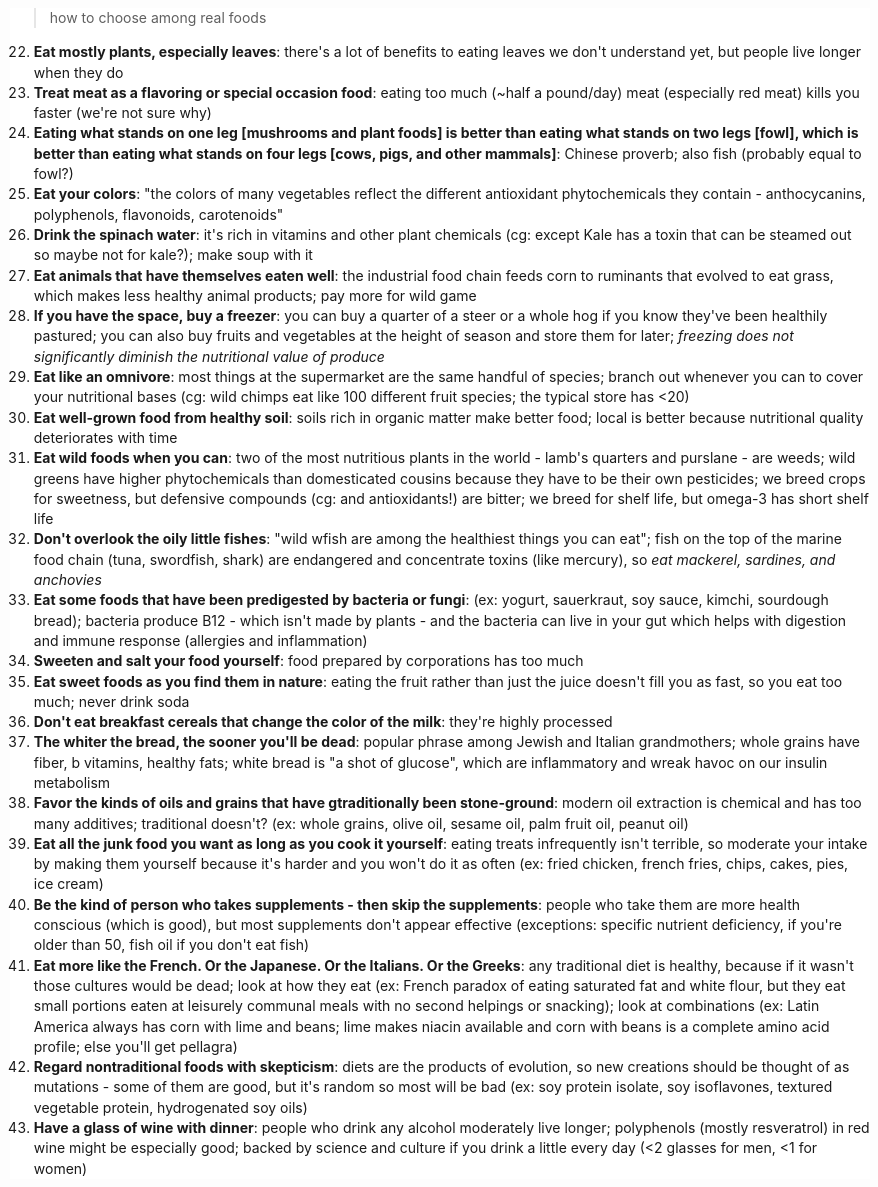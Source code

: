 > how to choose among real foods

22. **Eat mostly plants, especially leaves**: there's a lot of benefits to eating leaves we don't understand yet, but people live longer when they do
23. **Treat meat as a flavoring or special occasion food**: eating too much (~half a pound/day) meat (especially red meat) kills you faster (we're not sure why)
24. **Eating what stands on one leg [mushrooms and plant foods] is better than eating what stands on two legs [fowl], which is better than eating what stands on four legs [cows, pigs, and other mammals]**: Chinese proverb; also fish (probably equal to fowl?)
25. **Eat your colors**: "the colors of many vegetables reflect the different antioxidant phytochemicals they contain - anthocycanins, polyphenols, flavonoids, carotenoids"
26. **Drink the spinach water**: it's rich in vitamins and other plant chemicals (cg: except Kale has a toxin that can be steamed out so maybe not for kale?); make soup with it
27. **Eat animals that have themselves eaten well**: the industrial food chain feeds corn to ruminants that evolved to eat grass, which makes less healthy animal products; pay more for wild game
28. **If you have the space, buy a freezer**: you can buy a quarter of a steer or a whole hog if you know they've been healthily pastured; you can also buy fruits and vegetables at the height of season and store them for later; _freezing does not significantly diminish the nutritional value of produce_
29. **Eat like an omnivore**: most things at the supermarket are the same handful of species; branch out whenever you can to cover your nutritional bases (cg: wild chimps eat like 100 different fruit species; the typical store has <20)
30. **Eat well-grown food from healthy soil**: soils rich in organic matter make better food; local is better because nutritional quality deteriorates with time
31. **Eat wild foods when you can**: two of the most nutritious plants in the world - lamb's quarters and purslane - are weeds; wild greens have higher phytochemicals than domesticated cousins because they have to be their own pesticides; we breed crops for sweetness, but defensive compounds (cg: and antioxidants!) are bitter; we breed for shelf life, but omega-3 has short shelf life
32. **Don't overlook the oily little fishes**: "wild wfish are among the healthiest things you can eat"; fish on the top of the marine food chain (tuna, swordfish, shark) are endangered and concentrate toxins (like mercury), so _eat mackerel, sardines, and anchovies_
33. **Eat some foods that have been predigested by bacteria or fungi**: (ex: yogurt, sauerkraut, soy sauce, kimchi, sourdough bread); bacteria produce B12 - which isn't made by plants - and the bacteria can live in your gut which helps with digestion and immune response (allergies and inflammation)
34. **Sweeten and salt your food yourself**: food prepared by corporations has too much
35. **Eat sweet foods as you find them in nature**: eating the fruit rather than just the juice doesn't fill you as fast, so you eat too much; never drink soda
36. **Don't eat breakfast cereals that change the color of the milk**: they're highly processed
37. **The whiter the bread, the sooner you'll be dead**: popular phrase among Jewish and Italian grandmothers; whole grains have fiber, b vitamins, healthy fats; white bread is "a shot of glucose", which are inflammatory and wreak havoc on our insulin metabolism
38. **Favor the kinds of oils and grains that have gtraditionally been stone-ground**: modern oil extraction is chemical and has too many additives; traditional doesn't? (ex: whole grains, olive oil, sesame oil, palm fruit oil, peanut oil)
39. **Eat all the junk food you want as long as you cook it yourself**: eating treats infrequently isn't terrible, so moderate your intake by making them yourself because it's harder and you won't do it as often (ex: fried chicken, french fries, chips, cakes, pies, ice cream)
40. **Be the kind of person who takes supplements - then skip the supplements**: people who take them are more health conscious (which is good), but most supplements don't appear effective (exceptions: specific nutrient deficiency, if you're older than 50, fish oil if you don't eat fish)
41. **Eat more like the French. Or the Japanese. Or the Italians. Or the Greeks**: any traditional diet is healthy, because if it wasn't those cultures would be dead; look at how they eat (ex: French paradox of eating saturated fat and white flour, but they eat small portions eaten at leisurely communal meals with no second helpings or snacking); look at combinations (ex: Latin America always has corn with lime and beans; lime makes niacin available and corn with beans is a complete amino acid profile; else you'll get pellagra)
42. **Regard nontraditional foods with skepticism**: diets are the products of evolution, so new creations should be thought of as mutations - some of them are good, but it's random so most will be bad (ex: soy protein isolate, soy isoflavones, textured vegetable protein, hydrogenated soy oils)
43. **Have a glass of wine with dinner**: people who drink any alcohol moderately live longer; polyphenols (mostly resveratrol) in red wine might be especially good; backed by science and culture if you drink a little every day (<2 glasses for men, <1 for women)
